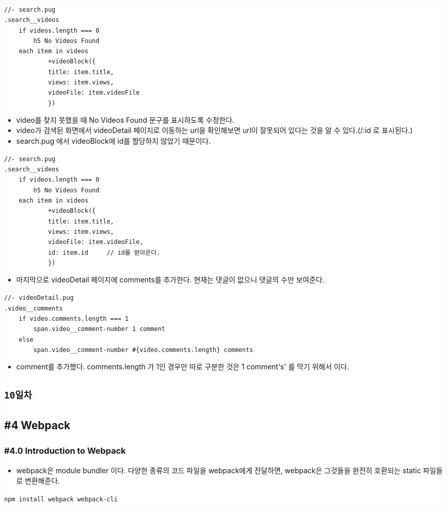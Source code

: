 ```pug
//- search.pug
.search__videos
    if videos.length === 0
        h5 No Videos Found
    each item in videos
            +videoBlock({
            title: item.title,
            views: item.views,
            videoFile: item.videoFile
            })
```

- video를 찾지 못했을 때 No Videos Found 문구를 표시하도록 수정한다.
- video가 검색된 화면에서 videoDetail 페이지로 이동하는 url을 확인해보면 url이 잘못되어 있다는 것을 알 수 있다.(/:id 로 표시된다.)
- search.pug 에서 videoBlock에 id를 할당하지 않았기 때문이다.

```pug
//- search.pug
.search__videos
    if videos.length === 0
        h5 No Videos Found
    each item in videos
            +videoBlock({
            title: item.title,
            views: item.views,
            videoFile: item.videoFile,
            id: item.id     // id를 받아온다.
            })
```

- 마지막으로 videoDetail 페이지에 comments를 추가한다. 현재는 댓글이 없으니 댓글의 수만 보여준다.

```pug
//- videoDetail.pug
.video__comments
    if video.comments.length === 1
        span.video__comment-number 1 comment
    else
        span.video__comment-number #{video.comments.length} comments
```

- comment를 추가했다. comments.length 가 1인 경우만 따로 구분한 것은 1 comment's' 를 막기 위해서 이다.

## `10일차`

## #4 Webpack

### #4.0 Introduction to Webpack

- webpack은 module bundler 이다. 다양한 종류의 코드 파일을 webpack에게 전달하면, webpack은 그것들을 완전히 호환되는 static 파일들로 변환해준다.

`npm install webpack webpack-cli`
